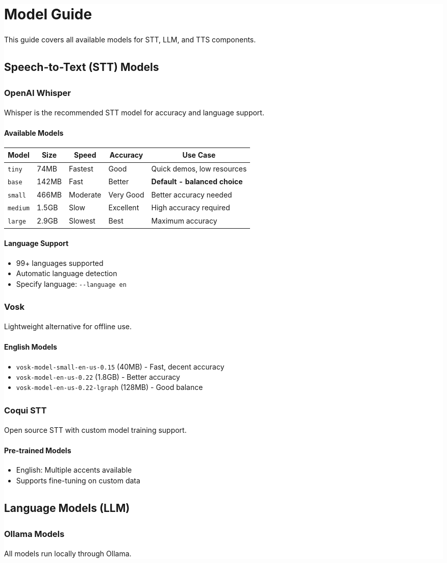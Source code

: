 # Model Guide

This guide covers all available models for STT, LLM, and TTS components.

## Speech-to-Text (STT) Models

### OpenAI Whisper

Whisper is the recommended STT model for accuracy and language support.

#### Available Models

| Model | Size | Speed | Accuracy | Use Case |
|-------|------|-------|----------|----------|
| `tiny` | 74MB | Fastest | Good | Quick demos, low resources |
| `base` | 142MB | Fast | Better | **Default - balanced choice** |
| `small` | 466MB | Moderate | Very Good | Better accuracy needed |
| `medium` | 1.5GB | Slow | Excellent | High accuracy required |
| `large` | 2.9GB | Slowest | Best | Maximum accuracy |

#### Language Support
- 99+ languages supported
- Automatic language detection
- Specify language: `--language en`

### Vosk

Lightweight alternative for offline use.

#### English Models
- `vosk-model-small-en-us-0.15` (40MB) - Fast, decent accuracy
- `vosk-model-en-us-0.22` (1.8GB) - Better accuracy
- `vosk-model-en-us-0.22-lgraph` (128MB) - Good balance

### Coqui STT

Open source STT with custom model training support.

#### Pre-trained Models
- English: Multiple accents available
- Supports fine-tuning on custom data

## Language Models (LLM)

### Ollama Models

All models run locally through Ollama.
